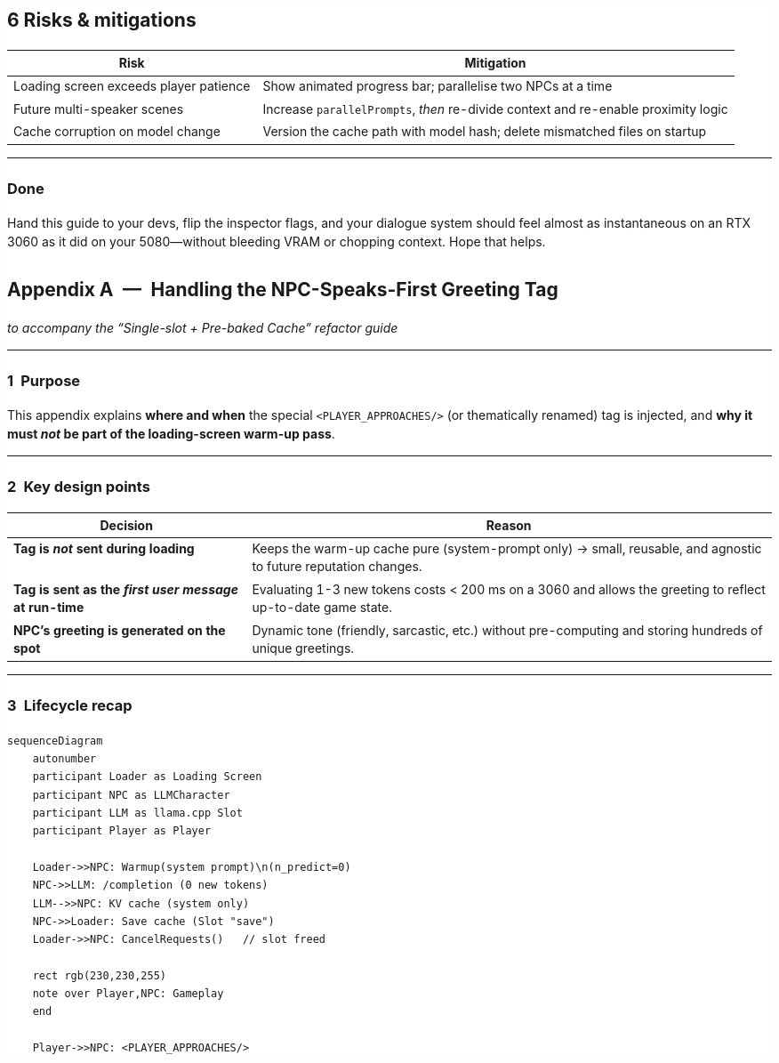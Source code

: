 
## 6  Risks & mitigations

| Risk | Mitigation |
|------|------------|
| Loading screen exceeds player patience | Show animated progress bar; parallelise two NPCs at a time |
| Future multi-speaker scenes | Increase `parallelPrompts`, *then* re-divide context and re-enable proximity logic |
| Cache corruption on model change | Version the cache path with model hash; delete mismatched files on startup |

---

### Done

Hand this guide to your devs, flip the inspector flags, and your dialogue system should feel almost as instantaneous on an RTX 3060 as it did on your 5080—without bleeding VRAM or chopping context. Hope that helps.

## Appendix A — Handling the **NPC-Speaks-First** Greeting Tag  
*to accompany the “Single-slot + Pre-baked Cache” refactor guide*  

---

### 1 Purpose  
This appendix explains **where and when** the special `<PLAYER_APPROACHES/>` (or thematically renamed) tag is injected, and **why it must *not* be part of the loading-screen warm-up pass**.

---

### 2 Key design points

| Decision | Reason |
|----------|--------|
| **Tag is *not* sent during loading** | Keeps the warm-up cache pure (system-prompt only) → small, reusable, and agnostic to future reputation changes. |
| **Tag is sent as the *first user message* at run-time** | Evaluating 1-3 new tokens costs < 200 ms on a 3060 and allows the greeting to reflect up-to-date game state. |
| **NPC’s greeting is generated on the spot** | Dynamic tone (friendly, sarcastic, etc.) without pre-computing and storing hundreds of unique greetings. |

---

### 3 Lifecycle recap

```mermaid
sequenceDiagram
    autonumber
    participant Loader as Loading Screen
    participant NPC as LLMCharacter
    participant LLM as llama.cpp Slot
    participant Player as Player

    Loader->>NPC: Warmup(system prompt)\n(n_predict=0)
    NPC->>LLM: /completion (0 new tokens)
    LLM-->>NPC: KV cache (system only)
    NPC->>Loader: Save cache (Slot "save")
    Loader->>NPC: CancelRequests()   // slot freed

    rect rgb(230,230,255)
    note over Player,NPC: Gameplay
    end

    Player->>NPC: <PLAYER_APPROACHES/>
```